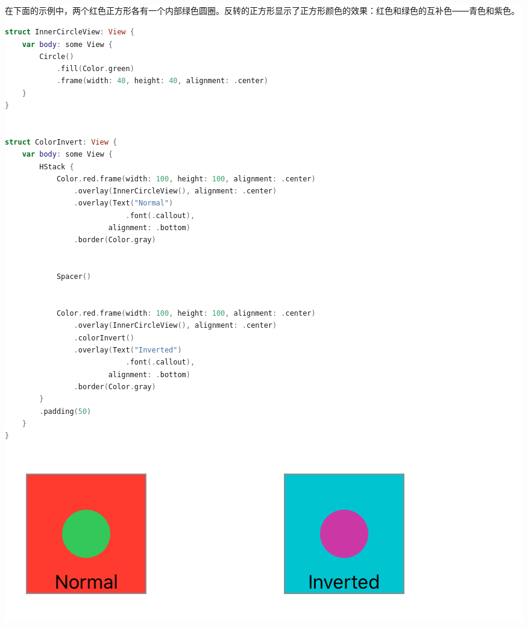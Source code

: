 在下面的示例中，两个红色正方形各有一个内部绿色圆圈。反转的正方形显示了正方形颜色的效果：红色和绿色的互补色——青色和紫色。


```swift
struct InnerCircleView: View {
    var body: some View {
        Circle()
            .fill(Color.green)
            .frame(width: 40, height: 40, alignment: .center)
    }
}


struct ColorInvert: View {
    var body: some View {
        HStack {
            Color.red.frame(width: 100, height: 100, alignment: .center)
                .overlay(InnerCircleView(), alignment: .center)
                .overlay(Text("Normal")
                            .font(.callout),
                        alignment: .bottom)
                .border(Color.gray)


            Spacer()


            Color.red.frame(width: 100, height: 100, alignment: .center)
                .overlay(InnerCircleView(), alignment: .center)
                .colorInvert()
                .overlay(Text("Inverted")
                            .font(.callout),
                        alignment: .bottom)
                .border(Color.gray)
        }
        .padding(50)
    }
}
```

![SwiftUI-View-colorInvert@2x](../../images/SwiftUI-View-colorInvert@2x.png)
